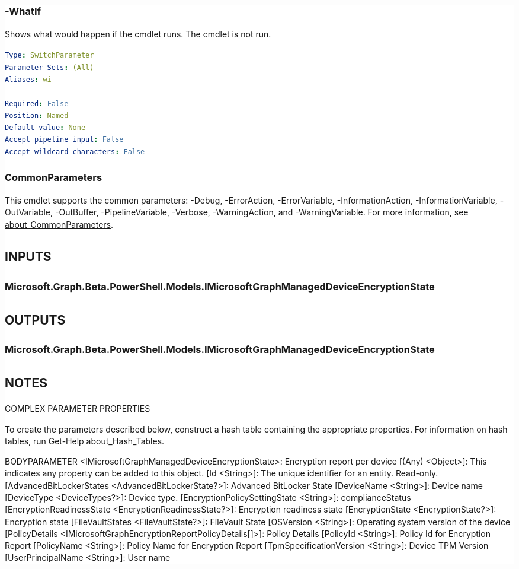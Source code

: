 ### -WhatIf
Shows what would happen if the cmdlet runs.
The cmdlet is not run.

```yaml
Type: SwitchParameter
Parameter Sets: (All)
Aliases: wi

Required: False
Position: Named
Default value: None
Accept pipeline input: False
Accept wildcard characters: False
```

### CommonParameters
This cmdlet supports the common parameters: -Debug, -ErrorAction, -ErrorVariable, -InformationAction, -InformationVariable, -OutVariable, -OutBuffer, -PipelineVariable, -Verbose, -WarningAction, and -WarningVariable. For more information, see [about_CommonParameters](http://go.microsoft.com/fwlink/?LinkID=113216).

## INPUTS

### Microsoft.Graph.Beta.PowerShell.Models.IMicrosoftGraphManagedDeviceEncryptionState
## OUTPUTS

### Microsoft.Graph.Beta.PowerShell.Models.IMicrosoftGraphManagedDeviceEncryptionState
## NOTES
COMPLEX PARAMETER PROPERTIES

To create the parameters described below, construct a hash table containing the appropriate properties.
For information on hash tables, run Get-Help about_Hash_Tables.

BODYPARAMETER \<IMicrosoftGraphManagedDeviceEncryptionState\>: Encryption report per device
  \[(Any) \<Object\>\]: This indicates any property can be added to this object.
  \[Id \<String\>\]: The unique identifier for an entity.
Read-only.
  \[AdvancedBitLockerStates \<AdvancedBitLockerState?\>\]: Advanced BitLocker State
  \[DeviceName \<String\>\]: Device name
  \[DeviceType \<DeviceTypes?\>\]: Device type.
  \[EncryptionPolicySettingState \<String\>\]: complianceStatus
  \[EncryptionReadinessState \<EncryptionReadinessState?\>\]: Encryption readiness state
  \[EncryptionState \<EncryptionState?\>\]: Encryption state
  \[FileVaultStates \<FileVaultState?\>\]: FileVault State
  \[OSVersion \<String\>\]: Operating system version of the device
  \[PolicyDetails \<IMicrosoftGraphEncryptionReportPolicyDetails\[\]\>\]: Policy Details
    \[PolicyId \<String\>\]: Policy Id for Encryption Report
    \[PolicyName \<String\>\]: Policy Name for Encryption Report
  \[TpmSpecificationVersion \<String\>\]: Device TPM Version
  \[UserPrincipalName \<String\>\]: User name
